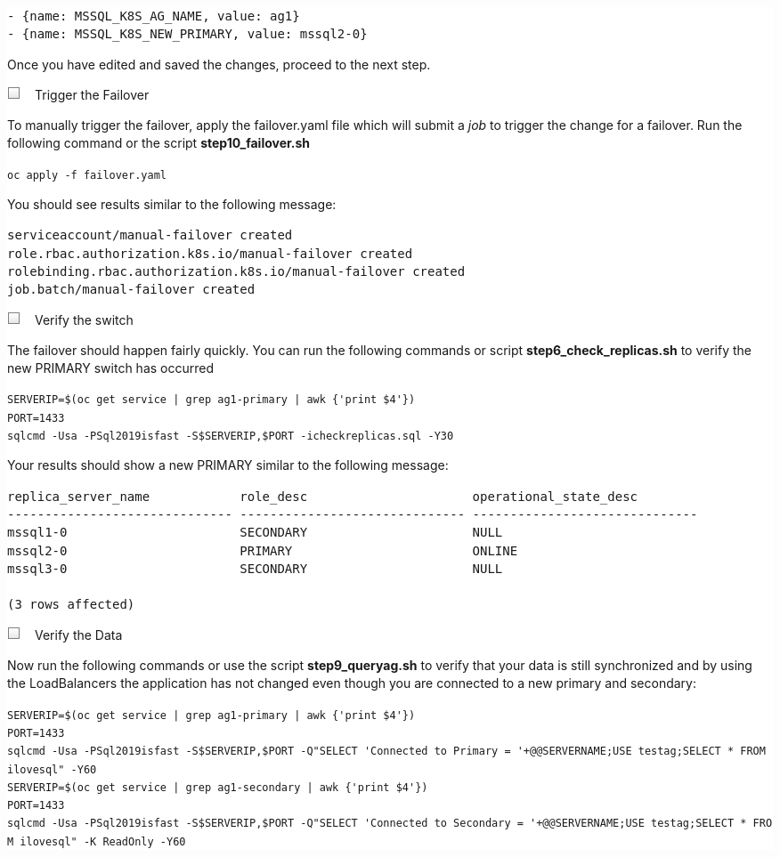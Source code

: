 <pre>
- {name: MSSQL_K8S_AG_NAME, value: ag1}
- {name: MSSQL_K8S_NEW_PRIMARY, value: mssql2-0}
</pre>

Once you have edited and saved the changes, proceed to the next step.

<p><img style="float: left; margin: 0px 15px 15px 0px;" src="../graphics/checkbox.png">Trigger the Failover</p>

To manually trigger the failover, apply the failover.yaml file which will submit a *job* to trigger the change for a failover. Run the following command or the script **step10_failover.sh**

`oc apply -f failover.yaml`

You should see results similar to the following message:
   
<pre>
serviceaccount/manual-failover created
role.rbac.authorization.k8s.io/manual-failover created
rolebinding.rbac.authorization.k8s.io/manual-failover created
job.batch/manual-failover created
</pre>


<p><img style="float: left; margin: 0px 15px 15px 0px;" src="../graphics/checkbox.png">Verify the switch</p>

The failover should happen fairly quickly. You can run the following commands or script **step6_check_replicas.sh** to verify the new PRIMARY switch has occurred

`SERVERIP=$(oc get service | grep ag1-primary | awk {'print $4'})`<br>
`PORT=1433`<br>
`sqlcmd -Usa -PSql2019isfast -S$SERVERIP,$PORT -icheckreplicas.sql -Y30`<br>

Your results should show a new PRIMARY similar to the following message:

<pre>
replica_server_name            role_desc                      operational_state_desc
------------------------------ ------------------------------ ------------------------------
mssql1-0                       SECONDARY                      NULL
mssql2-0                       PRIMARY                        ONLINE
mssql3-0                       SECONDARY                      NULL

(3 rows affected)
</pre>

<p><img style="float: left; margin: 0px 15px 15px 0px;" src="../graphics/checkbox.png">Verify the Data</p>

Now run the following commands or use the script **step9_queryag.sh** to verify that your data is still synchronized and by using the LoadBalancers the application has not changed even though you are connected to a new primary and secondary:

`SERVERIP=$(oc get service | grep ag1-primary | awk {'print $4'})`<br>
`PORT=1433`<br>
`sqlcmd -Usa -PSql2019isfast -S$SERVERIP,$PORT -Q"SELECT 'Connected to Primary = '+@@SERVERNAME;USE testag;SELECT * FROM ilovesql" -Y60`<br>
`SERVERIP=$(oc get service | grep ag1-secondary | awk {'print $4'})`<br>
`PORT=1433`<br>
`sqlcmd -Usa -PSql2019isfast -S$SERVERIP,$PORT -Q"SELECT 'Connected to Secondary = '+@@SERVERNAME;USE testag;SELECT * FROM ilovesql" -K ReadOnly -Y60`<br>
